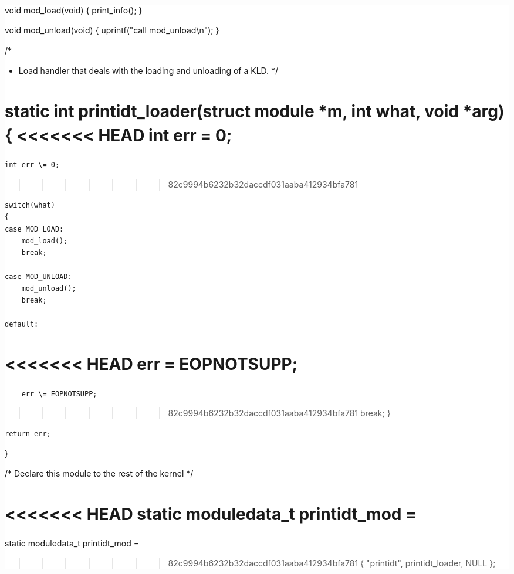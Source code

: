 void mod_load(void)
{
    print_info();
}

void mod_unload(void)
{
    uprintf("call mod_unload\n");
}

/* 
 * Load handler that deals with the loading and unloading of a KLD.
 */

static int printidt_loader(struct module *m, int what, void *arg)
{
<<<<<<< HEAD
    int err = 0;
=======
    int err \= 0;
>>>>>>> 82c9994b6232b32daccdf031aaba412934bfa781
    
    switch(what)
    {
    case MOD_LOAD:
        mod_load();
        break;
    
    case MOD_UNLOAD:
        mod_unload();
        break;
    
    default:
<<<<<<< HEAD
        err = EOPNOTSUPP;
=======
        err \= EOPNOTSUPP;
>>>>>>> 82c9994b6232b32daccdf031aaba412934bfa781
        break;
    }
    
    return err;
}

/* Declare this module to the rest of the kernel */

<<<<<<< HEAD
static moduledata_t printidt_mod =
=======
static moduledata_t printidt_mod \=
>>>>>>> 82c9994b6232b32daccdf031aaba412934bfa781
{
    "printidt", 
    printidt_loader, 
    NULL
};
